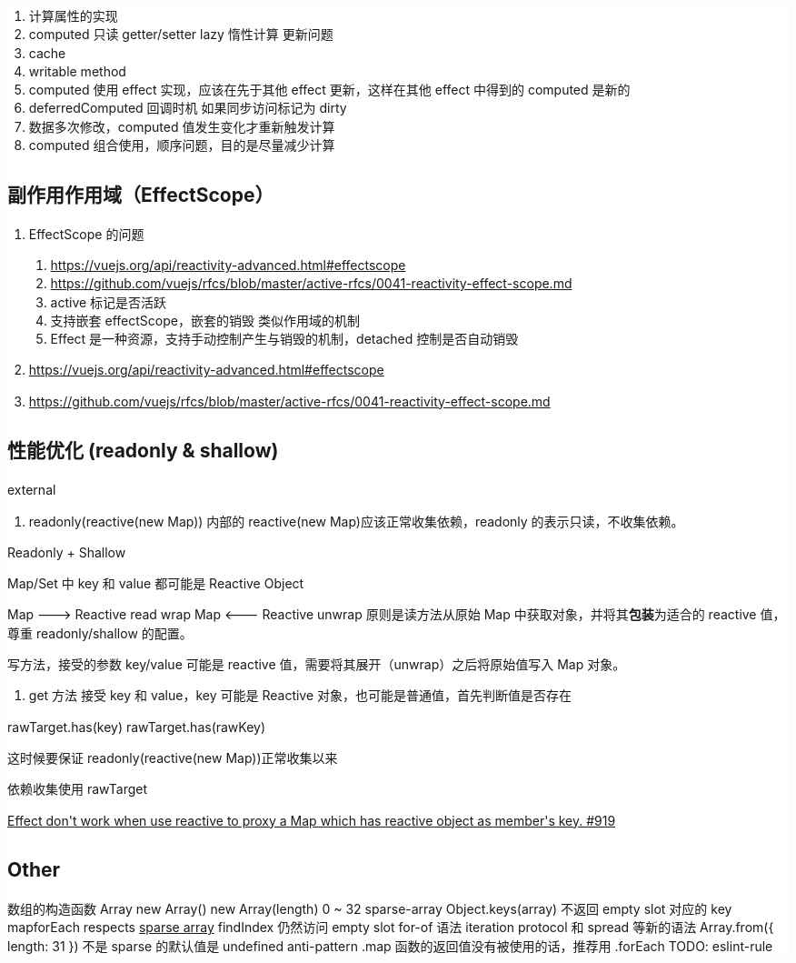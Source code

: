 1. 计算属性的实现
1. computed 只读 getter/setter lazy 惰性计算 更新问题
1. cache
1. writable method
1. computed 使用 effect 实现，应该在先于其他 effect 更新，这样在其他 effect 中得到的 computed 是新的
1. deferredComputed 回调时机 如果同步访问标记为 dirty
1. 数据多次修改，computed 值发生变化才重新触发计算
1. computed 组合使用，顺序问题，目的是尽量减少计算

## 副作用作用域（EffectScope）

1. EffectScope 的问题

   1. https://vuejs.org/api/reactivity-advanced.html#effectscope
   1. https://github.com/vuejs/rfcs/blob/master/active-rfcs/0041-reactivity-effect-scope.md
   1. active 标记是否活跃
   1. 支持嵌套 effectScope，嵌套的销毁 类似作用域的机制
   1. Effect 是一种资源，支持手动控制产生与销毁的机制，detached 控制是否自动销毁

1. https://vuejs.org/api/reactivity-advanced.html#effectscope
1. https://github.com/vuejs/rfcs/blob/master/active-rfcs/0041-reactivity-effect-scope.md

## 性能优化 (readonly & shallow)

external

1. readonly(reactive(new Map)) 内部的 reactive(new Map)应该正常收集依赖，readonly 的表示只读，不收集依赖。

Readonly + Shallow

Map/Set 中 key 和 value 都可能是 Reactive Object

Map ---> Reactive read wrap
Map <--- Reactive unwrap
原则是读方法从原始 Map 中获取对象，并将其**包装**为适合的 reactive 值，尊重 readonly/shallow 的配置。

写方法，接受的参数 key/value 可能是 reactive 值，需要将其展开（unwrap）之后将原始值写入 Map 对象。

1. get 方法 接受 key 和 value，key 可能是 Reactive 对象，也可能是普通值，首先判断值是否存在

rawTarget.has(key)
rawTarget.has(rawKey)

这时候要保证 readonly(reactive(new Map))正常收集以来

依赖收集使用 rawTarget

[Effect don't work when use reactive to proxy a Map which has reactive object as member's key. #919](https://github.com/vuejs/core/issues/919)

## Other

数组的构造函数
Array
new Array()
new Array(length) 0 ~ 32 sparse-array
Object.keys(array) 不返回 empty slot 对应的 key
mapforEach respects [sparse array](https:developer.mozilla.orgen-USdocsWebJavaScriptGuideIndexed_collections#sparse_arrays)
findIndex 仍然访问 empty slot
for-of 语法 iteration protocol 和 spread 等新的语法
Array.from({ length: 31 }) 不是 sparse 的默认值是 undefined
anti-pattern .map 函数的返回值没有被使用的话，推荐用 .forEach TODO: eslint-rule

